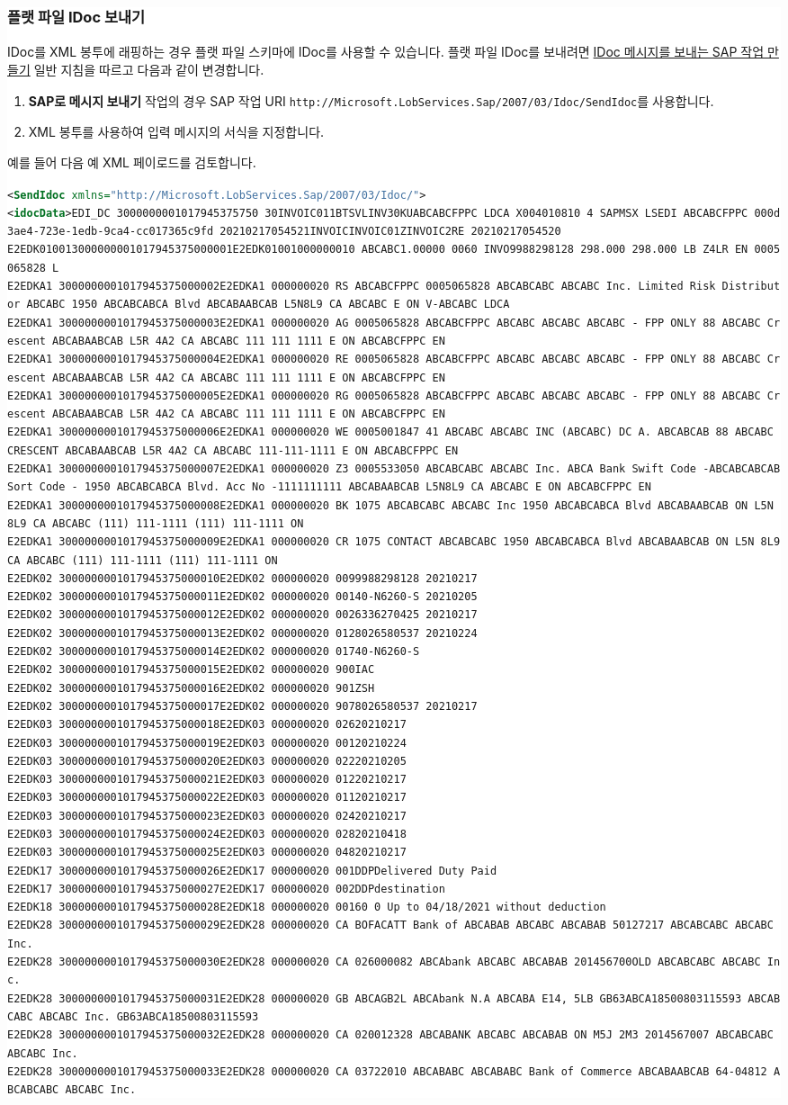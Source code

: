 ### <a name="send-flat-file-idocs"></a>플랫 파일 IDoc 보내기

IDoc를 XML 봉투에 래핑하는 경우 플랫 파일 스키마에 IDoc를 사용할 수 있습니다. 플랫 파일 IDoc를 보내려면 [IDoc 메시지를 보내는 SAP 작업 만들기](#create-sap-action-to-send-message) 일반 지침을 따르고 다음과 같이 변경합니다.

1. **SAP로 메시지 보내기** 작업의 경우 SAP 작업 URI `http://Microsoft.LobServices.Sap/2007/03/Idoc/SendIdoc`를 사용합니다.

1. XML 봉투를 사용하여 입력 메시지의 서식을 지정합니다.

예를 들어 다음 예 XML 페이로드를 검토합니다.

```xml
<SendIdoc xmlns="http://Microsoft.LobServices.Sap/2007/03/Idoc/">
<idocData>EDI_DC 3000000001017945375750 30INVOIC011BTSVLINV30KUABCABCFPPC LDCA X004010810 4 SAPMSX LSEDI ABCABCFPPC 000d3ae4-723e-1edb-9ca4-cc017365c9fd 20210217054521INVOICINVOIC01ZINVOIC2RE 20210217054520
E2EDK010013000000001017945375000001E2EDK01001000000010 ABCABC1.00000 0060 INVO9988298128 298.000 298.000 LB Z4LR EN 0005065828 L
E2EDKA1 3000000001017945375000002E2EDKA1 000000020 RS ABCABCFPPC 0005065828 ABCABCABC ABCABC Inc. Limited Risk Distributor ABCABC 1950 ABCABCABCA Blvd ABCABAABCAB L5N8L9 CA ABCABC E ON V-ABCABC LDCA
E2EDKA1 3000000001017945375000003E2EDKA1 000000020 AG 0005065828 ABCABCFPPC ABCABC ABCABC ABCABC - FPP ONLY 88 ABCABC Crescent ABCABAABCAB L5R 4A2 CA ABCABC 111 111 1111 E ON ABCABCFPPC EN
E2EDKA1 3000000001017945375000004E2EDKA1 000000020 RE 0005065828 ABCABCFPPC ABCABC ABCABC ABCABC - FPP ONLY 88 ABCABC Crescent ABCABAABCAB L5R 4A2 CA ABCABC 111 111 1111 E ON ABCABCFPPC EN
E2EDKA1 3000000001017945375000005E2EDKA1 000000020 RG 0005065828 ABCABCFPPC ABCABC ABCABC ABCABC - FPP ONLY 88 ABCABC Crescent ABCABAABCAB L5R 4A2 CA ABCABC 111 111 1111 E ON ABCABCFPPC EN
E2EDKA1 3000000001017945375000006E2EDKA1 000000020 WE 0005001847 41 ABCABC ABCABC INC (ABCABC) DC A. ABCABCAB 88 ABCABC CRESCENT ABCABAABCAB L5R 4A2 CA ABCABC 111-111-1111 E ON ABCABCFPPC EN
E2EDKA1 3000000001017945375000007E2EDKA1 000000020 Z3 0005533050 ABCABCABC ABCABC Inc. ABCA Bank Swift Code -ABCABCABCAB Sort Code - 1950 ABCABCABCA Blvd. Acc No -1111111111 ABCABAABCAB L5N8L9 CA ABCABC E ON ABCABCFPPC EN
E2EDKA1 3000000001017945375000008E2EDKA1 000000020 BK 1075 ABCABCABC ABCABC Inc 1950 ABCABCABCA Blvd ABCABAABCAB ON L5N 8L9 CA ABCABC (111) 111-1111 (111) 111-1111 ON
E2EDKA1 3000000001017945375000009E2EDKA1 000000020 CR 1075 CONTACT ABCABCABC 1950 ABCABCABCA Blvd ABCABAABCAB ON L5N 8L9 CA ABCABC (111) 111-1111 (111) 111-1111 ON
E2EDK02 3000000001017945375000010E2EDK02 000000020 0099988298128 20210217
E2EDK02 3000000001017945375000011E2EDK02 000000020 00140-N6260-S 20210205
E2EDK02 3000000001017945375000012E2EDK02 000000020 0026336270425 20210217
E2EDK02 3000000001017945375000013E2EDK02 000000020 0128026580537 20210224
E2EDK02 3000000001017945375000014E2EDK02 000000020 01740-N6260-S
E2EDK02 3000000001017945375000015E2EDK02 000000020 900IAC
E2EDK02 3000000001017945375000016E2EDK02 000000020 901ZSH
E2EDK02 3000000001017945375000017E2EDK02 000000020 9078026580537 20210217
E2EDK03 3000000001017945375000018E2EDK03 000000020 02620210217
E2EDK03 3000000001017945375000019E2EDK03 000000020 00120210224
E2EDK03 3000000001017945375000020E2EDK03 000000020 02220210205
E2EDK03 3000000001017945375000021E2EDK03 000000020 01220210217
E2EDK03 3000000001017945375000022E2EDK03 000000020 01120210217
E2EDK03 3000000001017945375000023E2EDK03 000000020 02420210217
E2EDK03 3000000001017945375000024E2EDK03 000000020 02820210418
E2EDK03 3000000001017945375000025E2EDK03 000000020 04820210217
E2EDK17 3000000001017945375000026E2EDK17 000000020 001DDPDelivered Duty Paid
E2EDK17 3000000001017945375000027E2EDK17 000000020 002DDPdestination
E2EDK18 3000000001017945375000028E2EDK18 000000020 00160 0 Up to 04/18/2021 without deduction
E2EDK28 3000000001017945375000029E2EDK28 000000020 CA BOFACATT Bank of ABCABAB ABCABC ABCABAB 50127217 ABCABCABC ABCABC Inc.
E2EDK28 3000000001017945375000030E2EDK28 000000020 CA 026000082 ABCAbank ABCABC ABCABAB 201456700OLD ABCABCABC ABCABC Inc.
E2EDK28 3000000001017945375000031E2EDK28 000000020 GB ABCAGB2L ABCAbank N.A ABCABA E14, 5LB GB63ABCA18500803115593 ABCABCABC ABCABC Inc. GB63ABCA18500803115593
E2EDK28 3000000001017945375000032E2EDK28 000000020 CA 020012328 ABCABANK ABCABC ABCABAB ON M5J 2M3 2014567007 ABCABCABC ABCABC Inc.
E2EDK28 3000000001017945375000033E2EDK28 000000020 CA 03722010 ABCABABC ABCABABC Bank of Commerce ABCABAABCAB 64-04812 ABCABCABC ABCABC Inc.
```